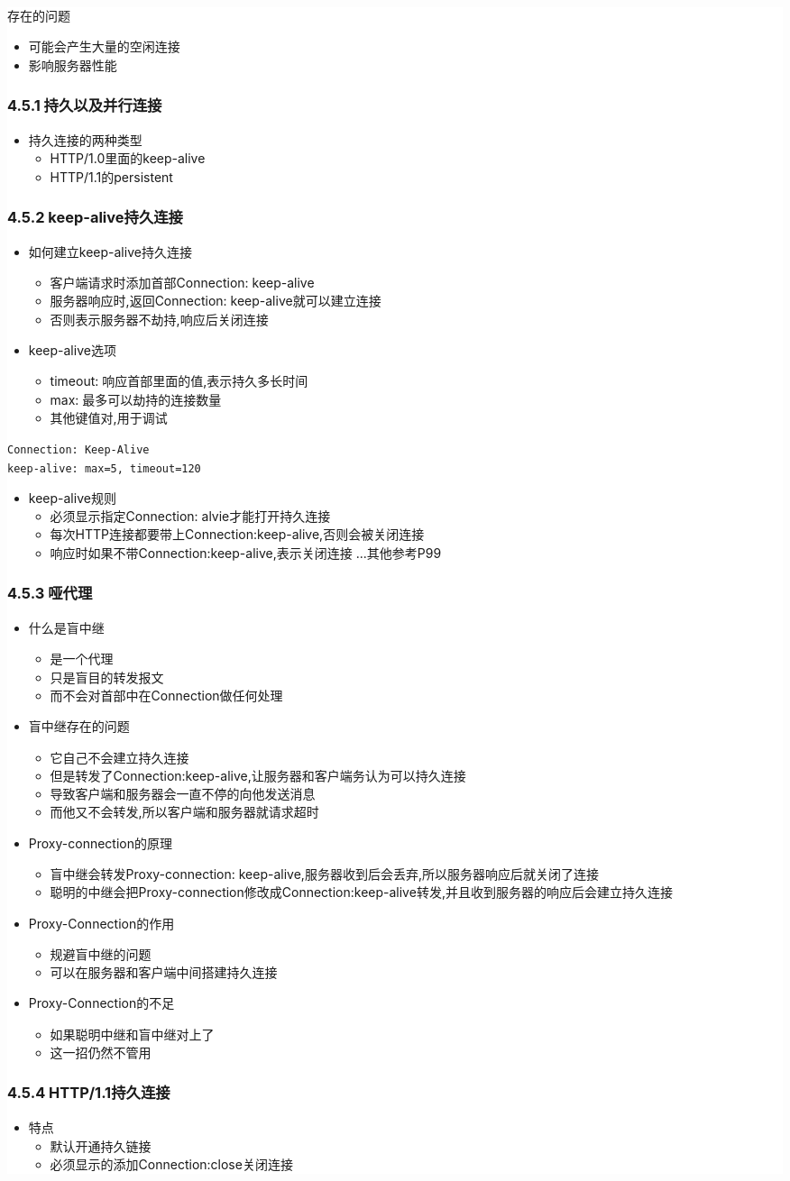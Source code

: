 存在的问题
- 可能会产生大量的空闲连接
- 影响服务器性能
### 4.5.1 持久以及并行连接
- 持久连接的两种类型
  - HTTP/1.0里面的keep-alive
  - HTTP/1.1的persistent

### 4.5.2 keep-alive持久连接
- 如何建立keep-alive持久连接
  - 客户端请求时添加首部Connection: keep-alive
  - 服务器响应时,返回Connection: keep-alive就可以建立连接
  - 否则表示服务器不劫持,响应后关闭连接

- keep-alive选项
  - timeout: 响应首部里面的值,表示持久多长时间
  - max: 最多可以劫持的连接数量
  - 其他键值对,用于调试
```
Connection: Keep-Alive
keep-alive: max=5, timeout=120
```
- keep-alive规则
  - 必须显示指定Connection: alvie才能打开持久连接
  - 每次HTTP连接都要带上Connection:keep-alive,否则会被关闭连接
  - 响应时如果不带Connection:keep-alive,表示关闭连接
  ...其他参考P99

### 4.5.3 哑代理
- 什么是盲中继
  - 是一个代理
  - 只是盲目的转发报文
  - 而不会对首部中在Connection做任何处理

- 盲中继存在的问题
  - 它自己不会建立持久连接
  - 但是转发了Connection:keep-alive,让服务器和客户端务认为可以持久连接
  - 导致客户端和服务器会一直不停的向他发送消息
  - 而他又不会转发,所以客户端和服务器就请求超时
 
- Proxy-connection的原理
  - 盲中继会转发Proxy-connection: keep-alive,服务器收到后会丢弃,所以服务器响应后就关闭了连接 
  - 聪明的中继会把Proxy-connection修改成Connection:keep-alive转发,并且收到服务器的响应后会建立持久连接
  
- Proxy-Connection的作用
  - 规避盲中继的问题
  - 可以在服务器和客户端中间搭建持久连接

- Proxy-Connection的不足
  - 如果聪明中继和盲中继对上了
  - 这一招仍然不管用

### 4.5.4 HTTP/1.1持久连接
- 特点
  - 默认开通持久链接
  - 必须显示的添加Connection:close关闭连接
